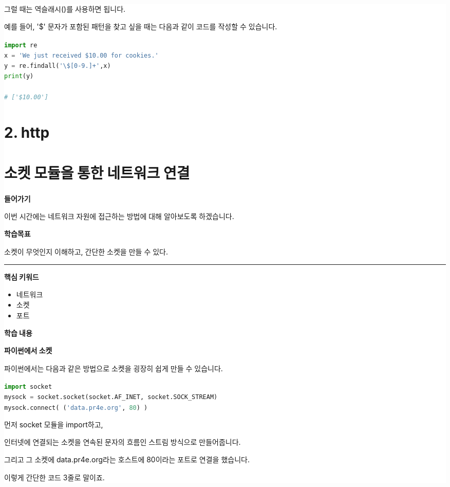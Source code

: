 그럴 때는 역슬래시(\)를 사용하면 됩니다. 

예를 들어, '$' 문자가 포함된 패턴을 찾고 싶을 때는 다음과 같이 코드를 작성할 수 있습니다.

```python
import re
x = 'We just received $10.00 for cookies.'
y = re.findall('\$[0-9.]+',x)
print(y)

# ['$10.00']
```



# 2. http

# 소켓 모듈을 통한 네트워크 연결

**들어가기**

 이번 시간에는 네트워크 자원에 접근하는 방법에 대해 알아보도록 하겠습니다.

 

**학습목표**

소켓이 무엇인지 이해하고, 간단한 소켓을 만들 수 있다.



------

**핵심 키워드**

- 네트워크
- 소켓
- 포트

 

**학습 내용**

**파이썬에서 소켓**

파이썬에서는 다음과 같은 방법으로 소켓을 굉장히 쉽게 만들 수 있습니다.

```python
import socket
mysock = socket.socket(socket.AF_INET, socket.SOCK_STREAM)
mysock.connect( ('data.pr4e.org', 80) )
```

먼저 socket 모듈을 import하고,

인터넷에 연결되는 소켓을 연속된 문자의 흐름인 스트림 방식으로 만들어줍니다.

그리고 그 소켓에 data.pr4e.org라는 호스트에 80이라는 포트로 연결을 했습니다.

이렇게 간단한 코드 3줄로 말이죠.

